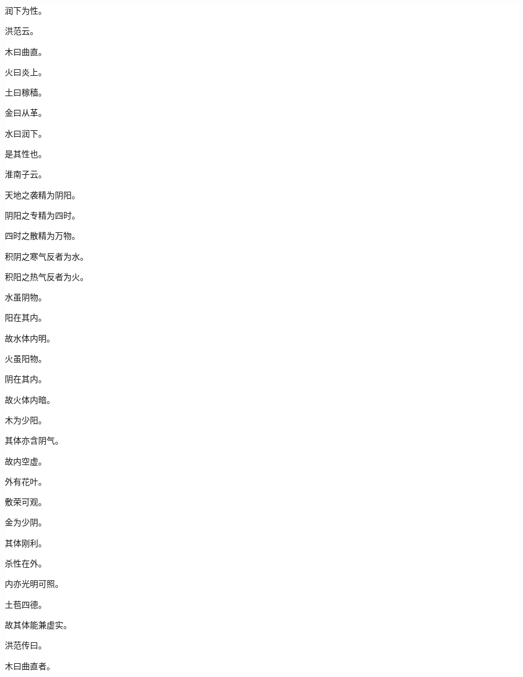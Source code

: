 润下为性。

洪范云。

木曰曲直。

火曰炎上。

土曰稼穑。

金曰从革。

水曰润下。

是其性也。

淮南子云。

天地之袭精为阴阳。

阴阳之专精为四时。

四时之散精为万物。

积阴之寒气反者为水。

积阳之热气反者为火。

水虽阴物。

阳在其内。

故水体内明。

火虽阳物。

阴在其内。

故火体内暗。

木为少阳。

其体亦含阴气。

故内空虚。

外有花叶。

敷荣可观。

金为少阴。

其体刚利。

杀性在外。

内亦光明可照。

土苞四德。

故其体能兼虚实。

洪范传曰。

木曰曲直者。
